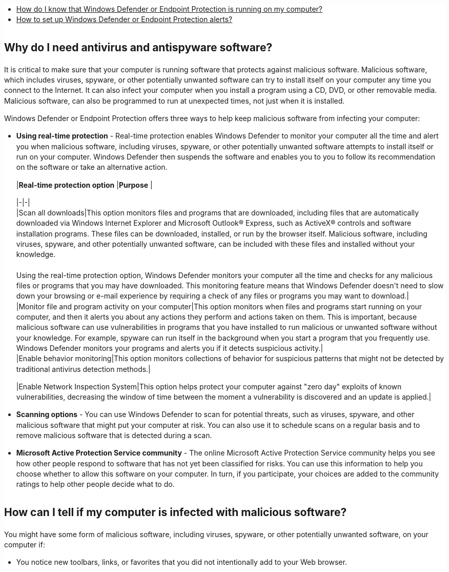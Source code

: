 -   [How do I know that Windows Defender or Endpoint Protection is running on my computer?](#how-do-i-know-that-windows-defender-or-endpoint-protection-is-running-on-my-computer)
-   [How to set up Windows Defender or Endpoint Protection alerts?](#how-to-set-up-windows-defender-or-endpoint-protection-alerts)  

##  Why do I need antivirus and antispyware software?  

 It is critical to make sure that your computer is running software that protects against malicious software. Malicious software, which includes viruses, spyware, or other potentially unwanted software can try to install itself on your computer any time you connect to the Internet. It can also infect your computer when you install a program using a CD, DVD, or other removable media. Malicious software, can also be programmed to run at unexpected times, not just when it is installed.  

 Windows Defender or Endpoint Protection offers three ways to help keep malicious software from infecting your computer:  

-   **Using real-time protection** - Real-time protection enables Windows Defender to monitor your computer all the time and alert you when malicious software, including viruses, spyware, or other potentially unwanted software attempts to install itself or run on your computer. Windows Defender then suspends the software and enables you to you to follow its recommendation on the software or take an alternative action.  

    |**Real-time protection option** |**Purpose** |

    |-|-|  
    |Scan all downloads|This option monitors files and programs that are downloaded, including files that are automatically downloaded via Windows Internet Explorer and Microsoft Outlook® Express, such as ActiveX® controls and software installation programs. These files can be downloaded, installed, or run by the browser itself. Malicious software, including viruses, spyware, and other potentially unwanted software, can be included with these files and installed without your knowledge.<br /><br /> Using the real-time protection option, Windows Defender monitors your computer all the time and checks for any malicious files or programs that you may have downloaded. This monitoring feature means that Windows Defender doesn't need to slow down your browsing or e-mail experience by requiring a check of any files or programs you may want to download.|  
    |Monitor file and program activity on your computer|This option monitors when files and programs start running on your computer, and then it alerts you about any actions they perform and actions taken on them. This is important, because malicious software can use vulnerabilities in programs that you have installed to run malicious or unwanted software without your knowledge. For example, spyware can run itself in the background when you start a program that you frequently use. Windows Defender monitors your programs and alerts you if it detects suspicious activity.|  
    |Enable behavior monitoring|This option monitors collections of behavior for suspicious patterns that might not be detected by traditional antivirus detection methods.|  

    |Enable Network Inspection System|This option helps protect your computer against "zero day" exploits of known vulnerabilities, decreasing the window of time between the moment a vulnerability is discovered and an update is applied.|  

-   **Scanning options** - You can use Windows Defender to scan for potential threats, such as viruses, spyware, and other malicious software that might put your computer at risk. You can also use it to schedule scans on a regular basis and to remove malicious software that is detected during a scan.  

-   **Microsoft Active Protection Service community** - The online Microsoft Active Protection Service community helps you see how other people respond to software that has not yet been classified for risks. You can use this information to help you choose whether to allow this software on your computer. In turn, if you participate, your choices are added to the community ratings to help other people decide what to do.  

##  How can I tell if my computer is infected with malicious software?  

 You might have some form of malicious software, including viruses, spyware, or other potentially unwanted software, on your computer if:  

-   You notice new toolbars, links, or favorites that you did not intentionally add to your Web browser.  

